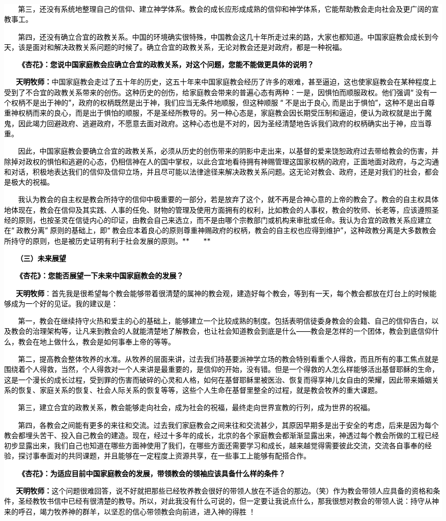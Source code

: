 <span style="color: #000000;">       第三，还没有系统地整理自己的信仰、建立神学体系。教会的成长应形成成熟的信仰和神学体系，它能帮助教会走向社会及更广阔的宣教事工。</span>

<span style="color: #000000;">       第四，还没有确立合宜的政教关系。中国的环境确实很特殊，中国教会这几十年所走过来的路，大家也都知道。中国家庭教会成长到今天，该是面对和解决政教关系问题的时候了。确立合宜的政教关系，无论对教会还是对政府，都是一种祝福。</span><span style="color: #000000;">       </span>

<span style="color: #000000;">       <strong>《杏花》：您说中国家庭教会应确立合宜的政教关系，对这个问题，您能不能做更具体的说明？</strong></span>

<span style="color: #000000;"><strong>       天明牧师：</strong>中国家庭教会走过了五十年的历史，这五十年来中国家庭教会经历了许多的艰难，甚至逼迫，这也使家庭教会在某种程度上受到了不合宜的政教关系带来的创伤。这种历史的创伤，给家庭教会带来的普遍心态有两种：一是，因惧怕而顺服政权。他们强调“ 没有一个权柄不是出于神的”，政府的权柄既然是出于神，我们应当无条件地顺服，但这种顺服 “ 不是出于良心, 而是出于惧怕”，这种不是出自尊重神权柄而来的良心，而是出于惧怕的顺服，不是圣经所教导的。另一种心态是，家庭教会因长期受压制和逼迫，便认为政权就是出于魔鬼，因此竭力回避政府、逃避政府，不愿意去面对政府。这种心态也是不对的，因为圣经清楚地告诉我们政府的权柄确实出于神，应当尊重。</span>

<span style="color: #000000;">       因此，中国家庭教会要确立合宜的政教关系，必须从历史的创伤带来的阴影中走出来，以基督的爱来饶恕政府过去带给教会的伤害，并除掉对政权的惧怕和逃避的心态，仍相信神在人的国中掌权，以此合宜地看待拥有神赐管理这国家权柄的政府，正面地面对政府，与之沟通和对话，积极地表达我们的信仰及信仰立场，并且尽可能以法律途径来解决政教关系问题。这无论对教会、政府，还是对我们的社会，都会是极大的祝福。</span>

<span style="color: #000000;">       我认为教会的自主权是教会所持守的信仰中极重要的一部分，若是放弃了这个，就不再是合神心意的上帝的教会了。教会的自主权具体地体现在，教会在信仰及其实践、人事的任免、财物的管理及使用方面拥有的权利，比如教会的人事权，教会的牧师、长老等，应该遵照圣经的原则，也按圣灵在信徒内心的印证，由教会自己来选立，而不是由哪个宗教部门或机构来审批或任命。我认为合宜的政教关系应建立在“ 政教分离” 原则的基础上，即“ 教会应本着良心的原则尊重神赐政府的权柄，教会的自主权也应得到维护”，这种政教分离是大多数教会所持守的原则，也是被历史证明有利于社会发展的原则。</span>**       **

<span style="color: #000000;"><strong>      </strong> <strong>（三）未来展望</strong></span>

**<span style="color: #000000;">       《杏花》：您能否展望一下未来中国家庭教会的发展？</span>**

<span style="color: #000000;"><strong>       天明牧师</strong>：首先我是很希望每个教会能够带着很清楚的属神的教会观，建造好每个教会，等到有一天，每个教会都放在灯台上的时候能够成为一个好的见证。我的建议是：</span>

<span style="color: #000000;">       第一，教会在继续持守火热和爱主的心的基础上，能够建立一个比较成熟的制度。包括表明信徒委身教会的会籍、自己的信仰告白，以及教会的治理架构等，让凡来到教会的人就能清楚地了解教会，也让社会知道教会到底是什么——教会是怎样的一个团体，教会到底信仰什么，教会在地上做什么，教会是如何事奉上帝的等等。</span>

<span style="color: #000000;">       第二，提高教会整体牧养的水准。从牧养的层面来讲，过去我们持基要派神学立场的教会特别看重个人得救，而且所有的事工焦点就是围绕着个人得救，当然，个人得救对一个人来讲是最重要的，是信仰的开始，没有错。但是一个得救的人怎么样能够活出基督耶稣的生命，这是一个漫长的成长过程，受到罪的伤害而破碎的心灵和人格，如何在基督耶稣里被医治、恢复而得享神儿女自由的荣耀，因此带来婚姻关系的恢复、家庭关系的恢复、社会人际关系的恢复等等，这些个人生命在基督里整全的过程，就是教会牧养的重大课题。</span>

<span style="color: #000000;">       第三，建立合宜的政教关系，教会能够走向社会，成为社会的祝福，最终走向世界宣教的行列，成为世界的祝福。</span>

<span style="color: #000000;">       第四，各教会之间能有更多的来往和交流。过去我们家庭教会之间来往和交流甚少，其原因早期多是出于安全的考虑，后来是因为每个教会都埋头苦干、投入自己教会的建造。现在，经过十多年的成长，北京的各个家庭教会都渐渐显露出来，神透过每个教会所做的工程已经初步显露出来，我们自己也知道在哪些方面神使用了我们，在哪些方面还需要学习和成长，越来越觉得需要彼此交流，交流各自事奉的经验，探讨事奉面对的共同课题，并且能够在一定程度上资源共享，在一些事工上能够有配搭合作。</span><span style="color: #000000;">       </span>

<span style="color: #000000;">       <strong>《杏花》：为适应目前中国家庭教会的发展，带领教会的领袖应该具备什么样的条件？</strong></span>

<span style="color: #000000;"><strong>       天明牧师：</strong>这个问题很难回答，说不好就把那些已经牧养教会很好的带领人放在不适合的那边。（笑）作为教会带领人应具备的资格和条件，圣经教牧书信中已经有很清楚的教导。所以，对此我没有什么可说的，但一定要让我说点什么，那我很想对教会的带领人说：持守从神来的呼召，竭力牧养神的群羊，以坚忍的信心带领教会向前进，进入神的得胜 ！</span>